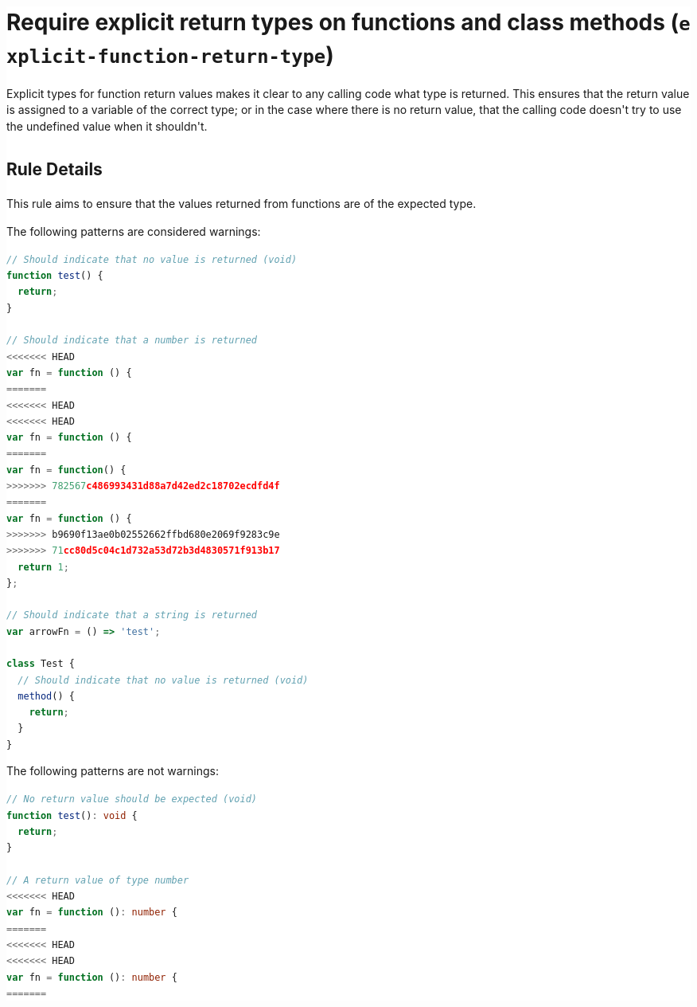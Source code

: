 # Require explicit return types on functions and class methods (`explicit-function-return-type`)

Explicit types for function return values makes it clear to any calling code what type is returned.
This ensures that the return value is assigned to a variable of the correct type; or in the case
where there is no return value, that the calling code doesn't try to use the undefined value when it
shouldn't.

## Rule Details

This rule aims to ensure that the values returned from functions are of the expected type.

The following patterns are considered warnings:

```ts
// Should indicate that no value is returned (void)
function test() {
  return;
}

// Should indicate that a number is returned
<<<<<<< HEAD
var fn = function () {
=======
<<<<<<< HEAD
<<<<<<< HEAD
var fn = function () {
=======
var fn = function() {
>>>>>>> 782567c486993431d88a7d42ed2c18702ecdfd4f
=======
var fn = function () {
>>>>>>> b9690f13ae0b02552662ffbd680e2069f9283c9e
>>>>>>> 71cc80d5c04c1d732a53d72b3d4830571f913b17
  return 1;
};

// Should indicate that a string is returned
var arrowFn = () => 'test';

class Test {
  // Should indicate that no value is returned (void)
  method() {
    return;
  }
}
```

The following patterns are not warnings:

```ts
// No return value should be expected (void)
function test(): void {
  return;
}

// A return value of type number
<<<<<<< HEAD
var fn = function (): number {
=======
<<<<<<< HEAD
<<<<<<< HEAD
var fn = function (): number {
=======
```